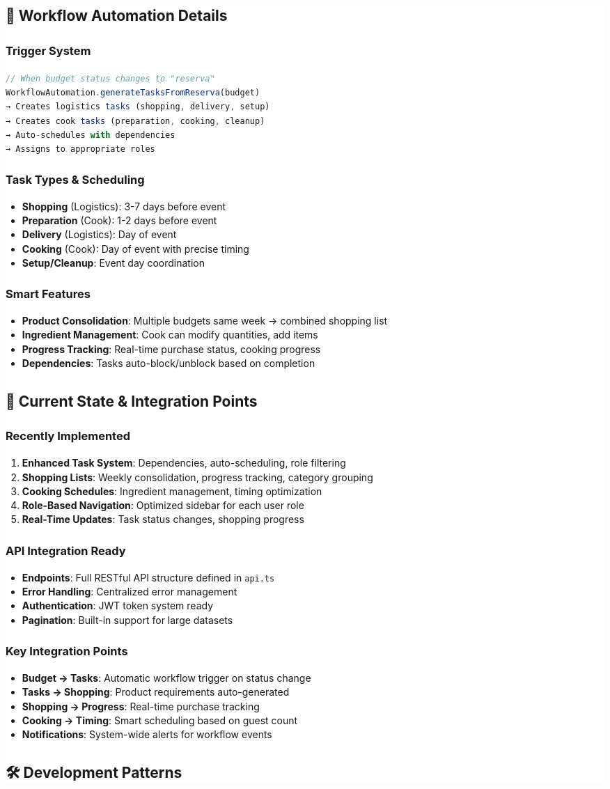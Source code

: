 ## 🔄 Workflow Automation Details

### Trigger System
```typescript
// When budget status changes to "reserva"
WorkflowAutomation.generateTasksFromReserva(budget)
→ Creates logistics tasks (shopping, delivery, setup)
→ Creates cook tasks (preparation, cooking, cleanup)
→ Auto-schedules with dependencies
→ Assigns to appropriate roles
```

### Task Types & Scheduling
- **Shopping** (Logistics): 3-7 days before event
- **Preparation** (Cook): 1-2 days before event  
- **Delivery** (Logistics): Day of event
- **Cooking** (Cook): Day of event with precise timing
- **Setup/Cleanup**: Event day coordination

### Smart Features
- **Product Consolidation**: Multiple budgets same week → combined shopping list
- **Ingredient Management**: Cook can modify quantities, add items
- **Progress Tracking**: Real-time purchase status, cooking progress
- **Dependencies**: Tasks auto-block/unblock based on completion

## 🎯 Current State & Integration Points

### Recently Implemented
1. **Enhanced Task System**: Dependencies, auto-scheduling, role filtering
2. **Shopping Lists**: Weekly consolidation, progress tracking, category grouping
3. **Cooking Schedules**: Ingredient management, timing optimization
4. **Role-Based Navigation**: Optimized sidebar for each user role
5. **Real-Time Updates**: Task status changes, shopping progress

### API Integration Ready
- **Endpoints**: Full RESTful API structure defined in `api.ts`
- **Error Handling**: Centralized error management
- **Authentication**: JWT token system ready
- **Pagination**: Built-in support for large datasets

### Key Integration Points
- **Budget → Tasks**: Automatic workflow trigger on status change
- **Tasks → Shopping**: Product requirements auto-generated
- **Shopping → Progress**: Real-time purchase tracking
- **Cooking → Timing**: Smart scheduling based on guest count
- **Notifications**: System-wide alerts for workflow events

## 🛠️ Development Patterns
